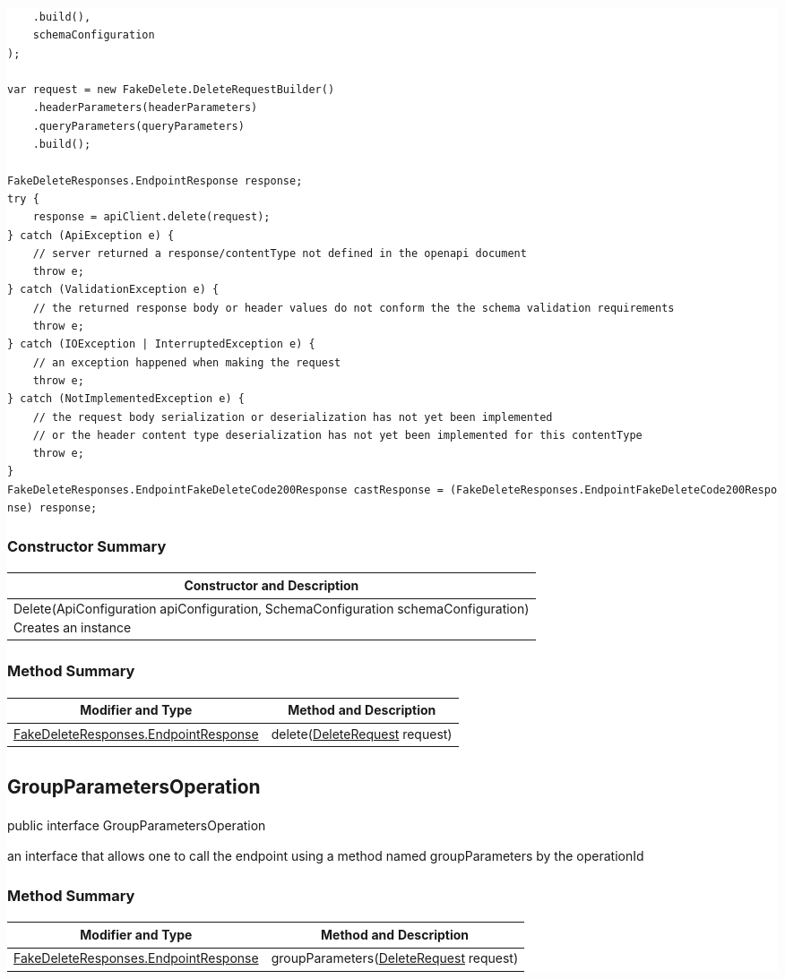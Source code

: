 ```
    .build(),
    schemaConfiguration
);

var request = new FakeDelete.DeleteRequestBuilder()
    .headerParameters(headerParameters)
    .queryParameters(queryParameters)
    .build();

FakeDeleteResponses.EndpointResponse response;
try {
    response = apiClient.delete(request);
} catch (ApiException e) {
    // server returned a response/contentType not defined in the openapi document
    throw e;
} catch (ValidationException e) {
    // the returned response body or header values do not conform the the schema validation requirements
    throw e;
} catch (IOException | InterruptedException e) {
    // an exception happened when making the request
    throw e;
} catch (NotImplementedException e) {
    // the request body serialization or deserialization has not yet been implemented
    // or the header content type deserialization has not yet been implemented for this contentType
    throw e;
}
FakeDeleteResponses.EndpointFakeDeleteCode200Response castResponse = (FakeDeleteResponses.EndpointFakeDeleteCode200Response) response;
```
### Constructor Summary
| Constructor and Description |
| --------------------------- |
| Delete(ApiConfiguration apiConfiguration, SchemaConfiguration schemaConfiguration)<br>Creates an instance |

### Method Summary
| Modifier and Type | Method and Description |
| ----------------- | ---------------------- |
| [FakeDeleteResponses.EndpointResponse](../../paths/fake/delete/FakeDeleteResponses.md#endpointresponse) | delete([DeleteRequest](#deleterequest) request) |

## GroupParametersOperation
public interface GroupParametersOperation<br>

an interface that allows one to call the endpoint using a method named groupParameters by the operationId

### Method Summary
| Modifier and Type | Method and Description |
| ----------------- | ---------------------- |
| [FakeDeleteResponses.EndpointResponse](../../paths/fake/delete/FakeDeleteResponses.md#endpointresponse) | groupParameters([DeleteRequest](#deleterequest) request) |
